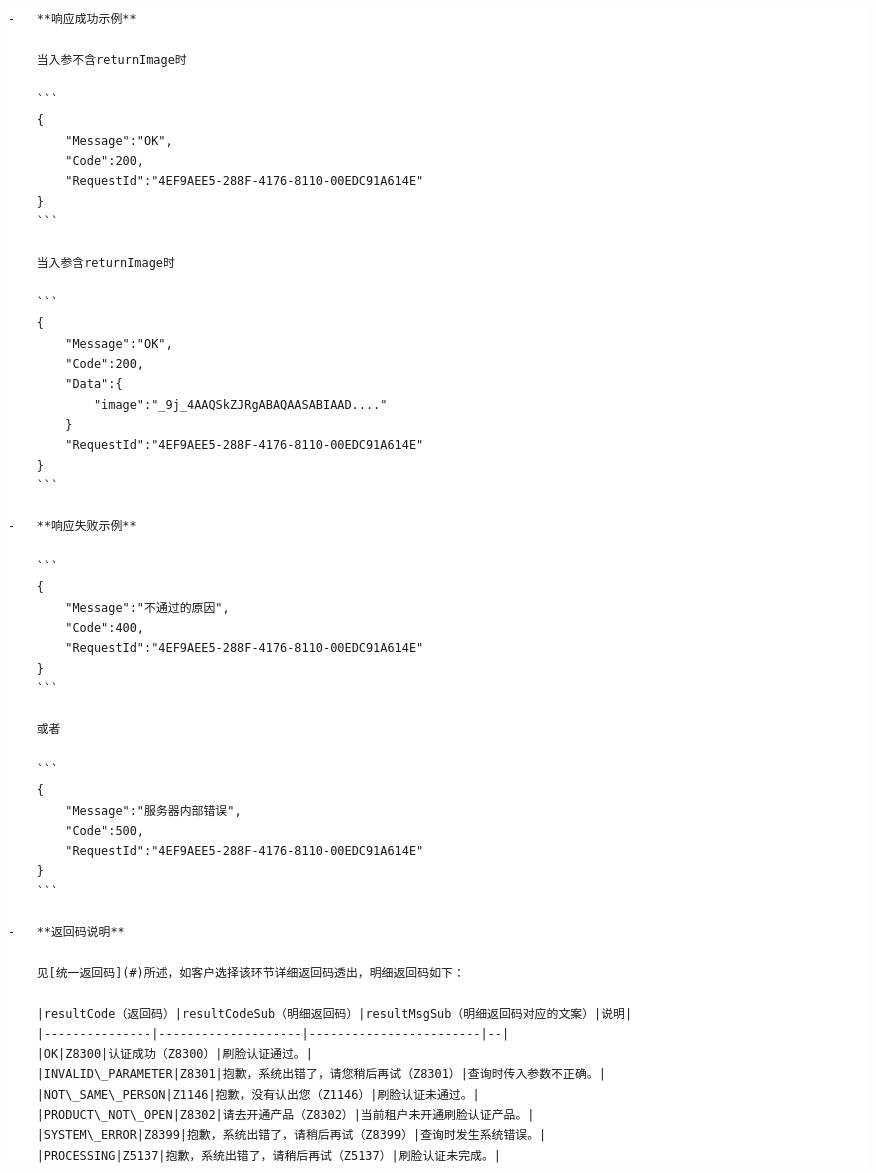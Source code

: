     -   **响应成功示例**

        当入参不含returnImage时

        ```
        {
            "Message":"OK",
            "Code":200,
            "RequestId":"4EF9AEE5-288F-4176-8110-00EDC91A614E"
        }
        ```

        当入参含returnImage时

        ```
        {
            "Message":"OK",
            "Code":200,
            "Data":{
                "image":"_9j_4AAQSkZJRgABAQAASABIAAD...."
            }
            "RequestId":"4EF9AEE5-288F-4176-8110-00EDC91A614E"
        }
        ```

    -   **响应失败示例**

        ```
        {
            "Message":"不通过的原因",
            "Code":400,
            "RequestId":"4EF9AEE5-288F-4176-8110-00EDC91A614E"
        }
        ```

        或者

        ```
        {
            "Message":"服务器内部错误",
            "Code":500,
            "RequestId":"4EF9AEE5-288F-4176-8110-00EDC91A614E"
        }
        ```

    -   **返回码说明**

        见[统一返回码](#)所述，如客户选择该环节详细返回码透出，明细返回码如下：

        |resultCode（返回码）|resultCodeSub（明细返回码）|resultMsgSub（明细返回码对应的文案）|说明|
        |---------------|--------------------|------------------------|--|
        |OK|Z8300|认证成功（Z8300）|刷脸认证通过。|
        |INVALID\_PARAMETER|Z8301|抱歉，系统出错了，请您稍后再试（Z8301）|查询时传入参数不正确。|
        |NOT\_SAME\_PERSON|Z1146|抱歉，没有认出您（Z1146）|刷脸认证未通过。|
        |PRODUCT\_NOT\_OPEN|Z8302|请去开通产品（Z8302）|当前租户未开通刷脸认证产品。|
        |SYSTEM\_ERROR|Z8399|抱歉，系统出错了，请稍后再试（Z8399）|查询时发生系统错误。|
        |PROCESSING|Z5137|抱歉，系统出错了，请稍后再试（Z5137）|刷脸认证未完成。|
